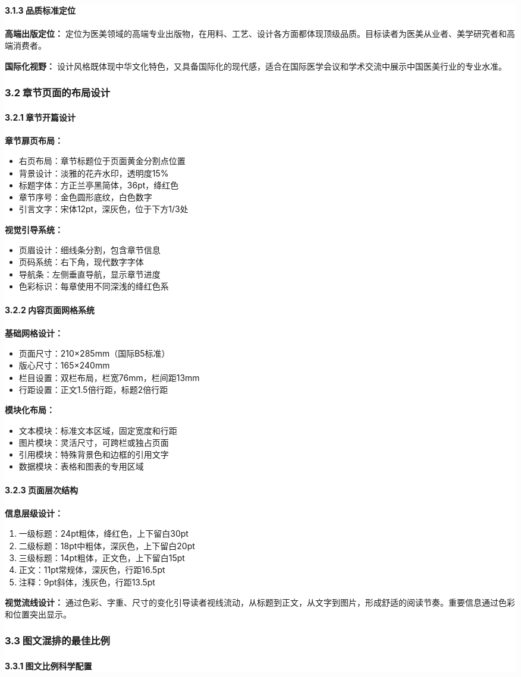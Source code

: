 #### 3.1.3 品质标准定位

**高端出版定位：**
定位为医美领域的高端专业出版物，在用料、工艺、设计各方面都体现顶级品质。目标读者为医美从业者、美学研究者和高端消费者。

**国际化视野：**
设计风格既体现中华文化特色，又具备国际化的现代感，适合在国际医学会议和学术交流中展示中国医美行业的专业水准。

### 3.2 章节页面的布局设计

#### 3.2.1 章节开篇设计

**章节扉页布局：**
- 右页布局：章节标题位于页面黄金分割点位置
- 背景设计：淡雅的花卉水印，透明度15%
- 标题字体：方正兰亭黑简体，36pt，绛红色
- 章节序号：金色圆形底纹，白色数字
- 引言文字：宋体12pt，深灰色，位于下方1/3处

**视觉引导系统：**
- 页眉设计：细线条分割，包含章节信息
- 页码系统：右下角，现代数字字体
- 导航条：左侧垂直导航，显示章节进度
- 色彩标识：每章使用不同深浅的绛红色系

#### 3.2.2 内容页面网格系统

**基础网格设计：**
- 页面尺寸：210×285mm（国际B5标准）
- 版心尺寸：165×240mm
- 栏目设置：双栏布局，栏宽76mm，栏间距13mm
- 行距设置：正文1.5倍行距，标题2倍行距

**模块化布局：**
- 文本模块：标准文本区域，固定宽度和行距
- 图片模块：灵活尺寸，可跨栏或独占页面
- 引用模块：特殊背景色和边框的引用文字
- 数据模块：表格和图表的专用区域

#### 3.2.3 页面层次结构

**信息层级设计：**
1. 一级标题：24pt粗体，绛红色，上下留白30pt
2. 二级标题：18pt中粗体，深灰色，上下留白20pt
3. 三级标题：14pt粗体，正文色，上下留白15pt
4. 正文：11pt常规体，深灰色，行距16.5pt
5. 注释：9pt斜体，浅灰色，行距13.5pt

**视觉流线设计：**
通过色彩、字重、尺寸的变化引导读者视线流动，从标题到正文，从文字到图片，形成舒适的阅读节奏。重要信息通过色彩和位置突出显示。

### 3.3 图文混排的最佳比例

#### 3.3.1 图文比例科学配置
